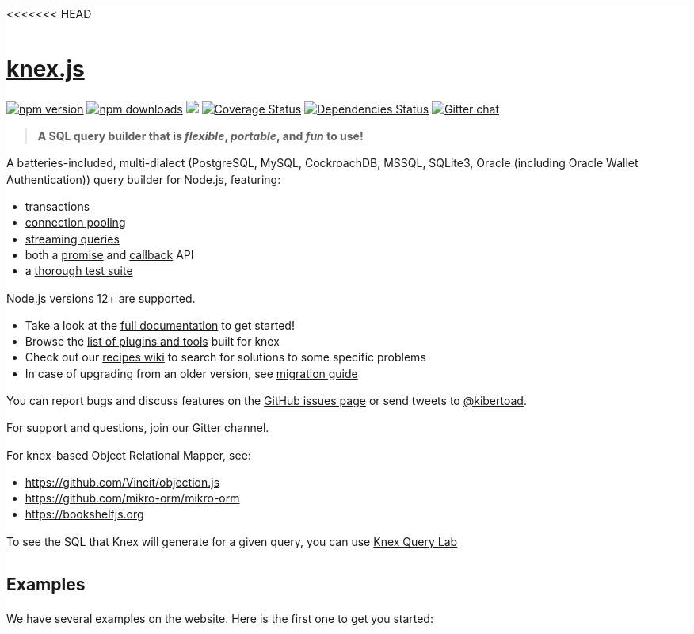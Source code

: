 <<<<<<< HEAD
# [knex.js](https://knex.github.io/documentation/)

[![npm version](http://img.shields.io/npm/v/knex.svg)](https://npmjs.org/package/knex)
[![npm downloads](https://img.shields.io/npm/dm/knex.svg)](https://npmjs.org/package/knex)
![](https://github.com/knex/knex/workflows/CI/badge.svg)
[![Coverage Status](https://coveralls.io/repos/knex/knex/badge.svg?branch=master)](https://coveralls.io/r/knex/knex?branch=master)
[![Dependencies Status](https://img.shields.io/librariesio/github/knex/knex)](https://libraries.io/npm/knex)
[![Gitter chat](https://badges.gitter.im/tgriesser/knex.svg)](https://gitter.im/tgriesser/knex)

> **A SQL query builder that is _flexible_, _portable_, and _fun_ to use!**

A batteries-included, multi-dialect (PostgreSQL, MySQL, CockroachDB, MSSQL, SQLite3, Oracle (including Oracle Wallet Authentication)) query builder for
Node.js, featuring:

- [transactions](https://knex.github.io/documentation/#Transactions)
- [connection pooling](https://knex.github.io/documentation/#Installation-pooling)
- [streaming queries](https://knex.github.io/documentation/#Interfaces-Streams)
- both a [promise](https://knex.github.io/documentation/#Interfaces-Promises) and [callback](https://knex.github.io/documentation/#Interfaces-Callbacks) API
- a [thorough test suite](https://github.com/knex/knex/actions)

Node.js versions 12+ are supported.

- Take a look at the [full documentation](https://knex.github.io/documentation) to get started!
- Browse the [list of plugins and tools](https://github.com/knex/knex/blob/master/ECOSYSTEM.md) built for knex
- Check out our [recipes wiki](https://github.com/knex/knex/wiki/Recipes) to search for solutions to some specific problems
- In case of upgrading from an older version, see [migration guide](https://github.com/knex/knex/blob/master/UPGRADING.md)

You can report bugs and discuss features on the [GitHub issues page](https://github.com/knex/knex/issues) or send tweets to [@kibertoad](http://twitter.com/kibertoad).

For support and questions, join our [Gitter channel](https://gitter.im/tgriesser/knex).

For knex-based Object Relational Mapper, see:

- https://github.com/Vincit/objection.js
- https://github.com/mikro-orm/mikro-orm
- https://bookshelfjs.org

To see the SQL that Knex will generate for a given query, you can use [Knex Query Lab](https://michaelavila.com/knex-querylab/)

## Examples

We have several examples [on the website](http://knexjs.org). Here is the first one to get you started:
